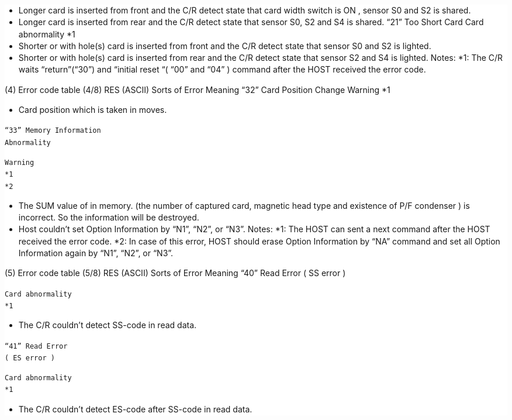 - Longer card is inserted from front and the C/R detect state
    that card width switch is ON , sensor S0 and S2 is shared.
- Longer card is inserted from rear and the C/R detect state
    that sensor S0, S2 and S4 is shared.
“21” Too Short Card Card abnormality
*1
- Shorter or with hole(s) card is inserted from front and the C/R
detect state that sensor S0 and S2 is lighted.
- Shorter or with hole(s) card is inserted from rear and the C/R
detect state that sensor S2 and S4 is lighted.
Notes:
*1: The C/R waits “return”(“30”) and “initial reset “( “00” and “04” ) command after the HOST received the
error code.

(4) Error code table (4/8)
RES
(ASCII) Sorts of Error Meaning
“32” Card Position Change Warning
*1

- Card position which is taken in moves.

```
“33” Memory Information
Abnormality
```
```
Warning
*1
*2
```
- The SUM value of in memory. (the number of captured card,
    magnetic head type and existence of P/F condenser ) is
    incorrect. So the information will be destroyed.
- Host couldn’t set Option Information by “N1”, “N2”, or “N3”.
Notes:
*1: The HOST can sent a next command after the HOST received the error code.
*2: In case of this error, HOST should erase Option Information by “NA” command and set all Option
Information again by “N1”, “N2”, or “N3”.


(5) Error code table (5/8)
RES
(ASCII) Sorts of Error Meaning
“40” Read Error
( SS error )

```
Card abnormality
*1
```
- The C/R couldn’t detect SS-code in read data.

```
“41” Read Error
( ES error )
```
```
Card abnormality
*1
```
- The C/R couldn’t detect ES-code after SS-code in read data.
